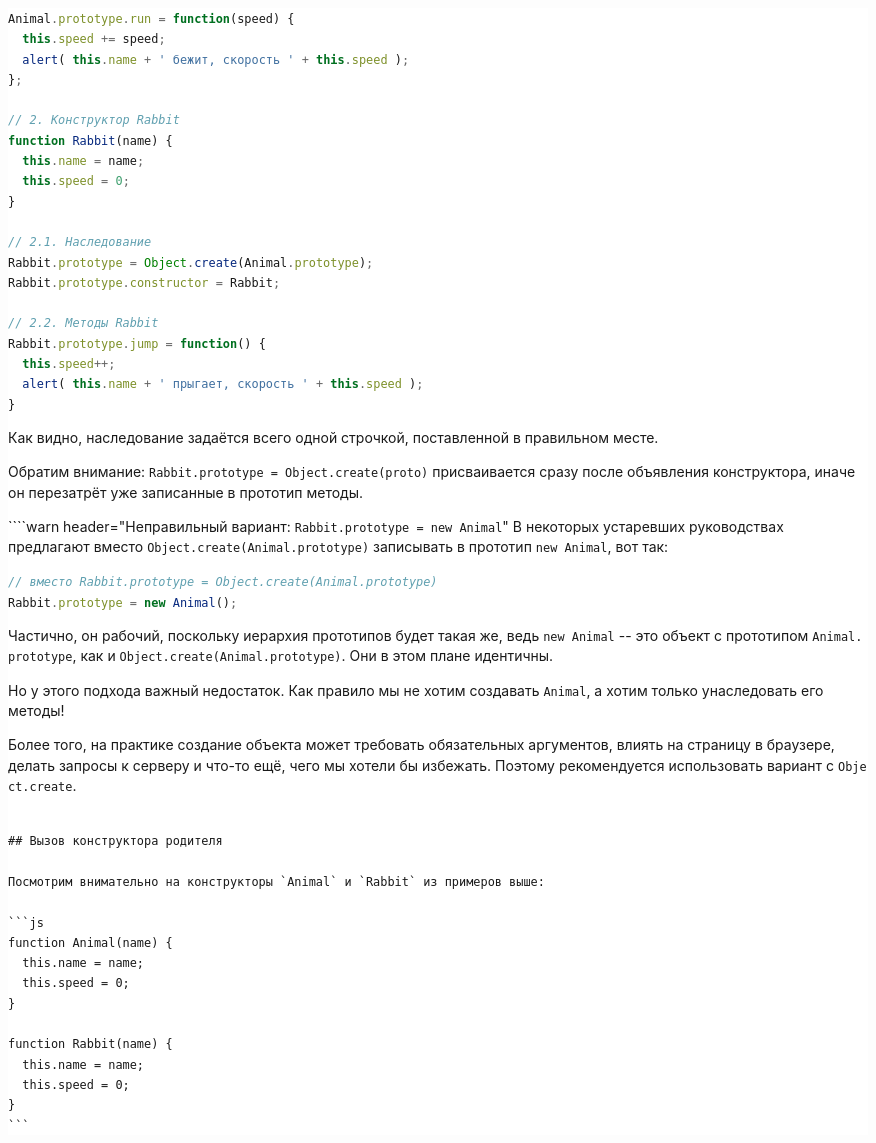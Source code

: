 ```js
Animal.prototype.run = function(speed) {
  this.speed += speed;
  alert( this.name + ' бежит, скорость ' + this.speed );
};

// 2. Конструктор Rabbit
function Rabbit(name) {
  this.name = name;
  this.speed = 0;
}

// 2.1. Наследование
Rabbit.prototype = Object.create(Animal.prototype);
Rabbit.prototype.constructor = Rabbit;

// 2.2. Методы Rabbit
Rabbit.prototype.jump = function() {
  this.speed++;
  alert( this.name + ' прыгает, скорость ' + this.speed );
}
```

Как видно, наследование задаётся всего одной строчкой, поставленной в правильном месте.

Обратим внимание: `Rabbit.prototype = Object.create(proto)` присваивается сразу после объявления конструктора, иначе он перезатрёт уже записанные в прототип методы.

````warn header="Неправильный вариант: `Rabbit.prototype = new Animal`"
В некоторых устаревших руководствах предлагают вместо `Object.create(Animal.prototype)` записывать в прототип `new Animal`, вот так:

```js
// вместо Rabbit.prototype = Object.create(Animal.prototype)
Rabbit.prototype = new Animal();
```

Частично, он рабочий, поскольку иерархия прототипов будет такая же, ведь `new Animal` -- это объект с прототипом `Animal.prototype`, как и `Object.create(Animal.prototype)`. Они в этом плане идентичны.

Но у этого подхода важный недостаток. Как правило мы не хотим создавать `Animal`, а хотим только унаследовать его методы!

Более того, на практике создание объекта может требовать обязательных аргументов, влиять на страницу в браузере, делать запросы к серверу и что-то ещё, чего мы хотели бы избежать. Поэтому рекомендуется использовать вариант с `Object.create`.
````

## Вызов конструктора родителя

Посмотрим внимательно на конструкторы `Animal` и `Rabbit` из примеров выше:

```js
function Animal(name) {
  this.name = name;
  this.speed = 0;
}

function Rabbit(name) {
  this.name = name;
  this.speed = 0;
}
```

